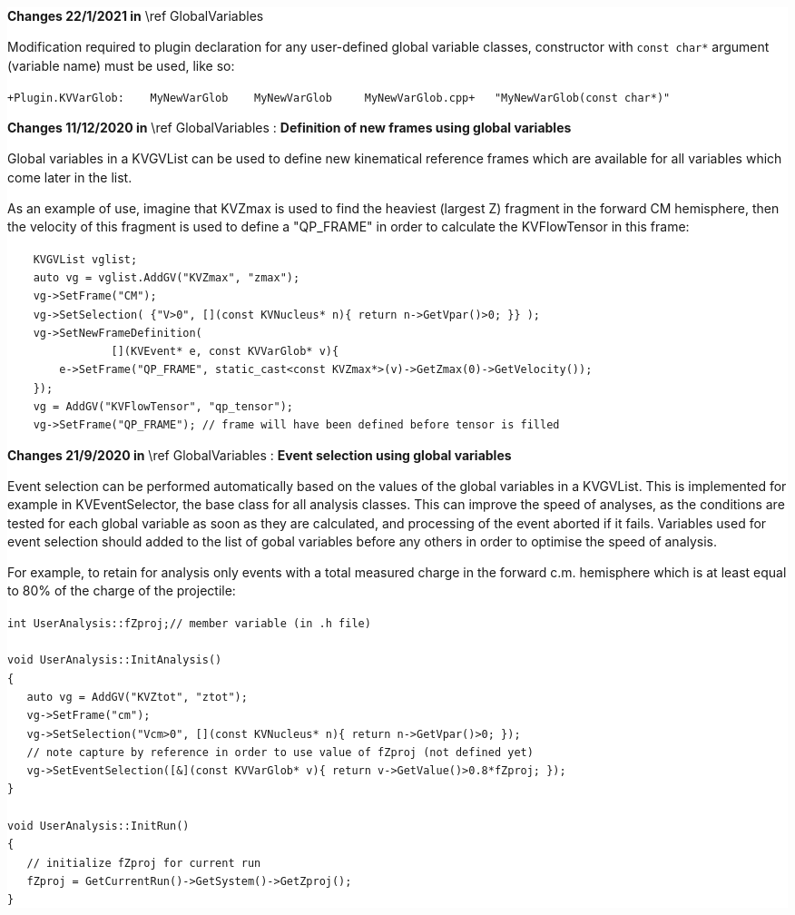 __Changes 22/1/2021 in__ \ref GlobalVariables

Modification required to plugin declaration for any user-defined global variable classes,
constructor with `const char*` argument (variable name) must be used, like so:

~~~~{.cpp}
+Plugin.KVVarGlob:    MyNewVarGlob    MyNewVarGlob     MyNewVarGlob.cpp+   "MyNewVarGlob(const char*)"
~~~~

__Changes 11/12/2020 in__ \ref GlobalVariables : __Definition of new frames using global variables__

Global variables in a KVGVList can be used to define new kinematical reference frames which are available for
all variables which come later in the list.

As an example of use, imagine that KVZmax is used to find the heaviest (largest Z) fragment in the
forward CM hemisphere, then the velocity of this fragment is used to define a "QP_FRAME"
in order to calculate the KVFlowTensor in this frame:

~~~~{.cpp}
    KVGVList vglist;
    auto vg = vglist.AddGV("KVZmax", "zmax");
    vg->SetFrame("CM");
    vg->SetSelection( {"V>0", [](const KVNucleus* n){ return n->GetVpar()>0; }} );
    vg->SetNewFrameDefinition(
                [](KVEvent* e, const KVVarGlob* v){
        e->SetFrame("QP_FRAME", static_cast<const KVZmax*>(v)->GetZmax(0)->GetVelocity());
    });
    vg = AddGV("KVFlowTensor", "qp_tensor");
    vg->SetFrame("QP_FRAME"); // frame will have been defined before tensor is filled
~~~~

__Changes 21/9/2020 in__ \ref GlobalVariables : __Event selection using global variables__

Event selection can be performed automatically based on the values of the global variables in a KVGVList.
This is implemented for example in KVEventSelector, the base class for all analysis classes. This can
improve the speed of analyses, as the conditions are tested for each global variable as soon as they
are calculated, and processing of the event aborted if it fails. Variables used for event selection should
added to the list of gobal variables before any others in order to optimise the speed of analysis.

For example, to retain for analysis only events with a total measured charge in the forward c.m.
hemisphere which is at least equal to 80% of the charge of the projectile:

~~~~{.cpp}
int UserAnalysis::fZproj;// member variable (in .h file)

void UserAnalysis::InitAnalysis()
{
   auto vg = AddGV("KVZtot", "ztot");
   vg->SetFrame("cm");
   vg->SetSelection("Vcm>0", [](const KVNucleus* n){ return n->GetVpar()>0; });
   // note capture by reference in order to use value of fZproj (not defined yet)
   vg->SetEventSelection([&](const KVVarGlob* v){ return v->GetValue()>0.8*fZproj; });
}

void UserAnalysis::InitRun()
{
   // initialize fZproj for current run
   fZproj = GetCurrentRun()->GetSystem()->GetZproj();
}
~~~~
